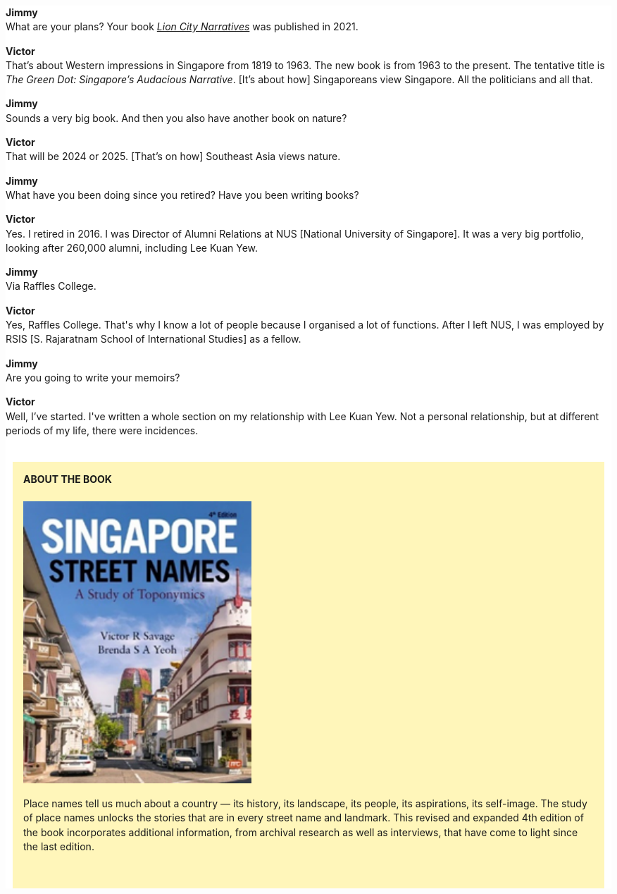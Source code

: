 
<b>Jimmy</b><br>
What are your plans? Your book <i>[Lion City Narratives](https://eservice.nlb.gov.sg/item\_holding.aspx?bid=205602997)</i> was published in 2021.

<b>Victor</b><br>
That’s about Western impressions in Singapore from 1819 to 1963. The new book is from 1963 to the present. The tentative title is <i>_The Green Dot: Singapore’s Audacious Narrative_</i>. \[It’s about how\] Singaporeans view Singapore. All the politicians and all that.

<b>Jimmy</b><br>
Sounds a very big book. And then you also have another book on nature?

<b>Victor</b><br>
That will be 2024 or 2025. \[That’s on how\] Southeast Asia views nature.

<b>Jimmy</b><br>
What have you been doing since you retired? Have you been writing books?

<b>Victor</b><br>
Yes. I retired in 2016. I was Director of Alumni Relations at NUS \[National University of Singapore\]. It was a very big portfolio, looking after 260,000 alumni, including Lee Kuan Yew.

<b>Jimmy</b><br>
Via Raffles College.

<b>Victor</b><br>
Yes, Raffles College. That's why I know a lot of people because I organised a lot of functions. After I left NUS, I was employed by RSIS \[S. Rajaratnam School of International Studies\] as a fellow.

<b>Jimmy</b><br>
Are you going to write your memoirs?

<b>Victor</b><br>
Well, I’ve started. I've written a whole section on my relationship with Lee Kuan Yew. Not a personal relationship, but at different periods of my life, there were incidences.<br><br>
	
<div style="background-color: #fff6ba; padding:15px; margin: 10px; font-size=120%"><b>ABOUT THE BOOK</b><br><br>
	<img style="width:40%;" src="/images/Online%20Only%20Articles/Interview%20with%20Victor%20Savage/singapore_street_names.png">
 
Place names tell us much about a country — its history, its landscape, its people, its aspirations, its self-image. The study of place names unlocks the stories that are in every street name and landmark. This revised and expanded 4th edition of the book incorporates additional information, from archival research as well as interviews, that have come to light since the last edition.<br><br>
	